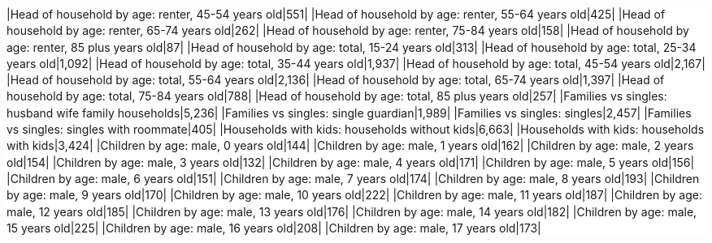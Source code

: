 |Head of household by age: renter, 45-54 years old|551|
|Head of household by age: renter, 55-64 years old|425|
|Head of household by age: renter, 65-74 years old|262|
|Head of household by age: renter, 75-84 years old|158|
|Head of household by age: renter, 85 plus years old|87|
|Head of household by age: total, 15-24 years old|313|
|Head of household by age: total, 25-34 years old|1,092|
|Head of household by age: total, 35-44 years old|1,937|
|Head of household by age: total, 45-54 years old|2,167|
|Head of household by age: total, 55-64 years old|2,136|
|Head of household by age: total, 65-74 years old|1,397|
|Head of household by age: total, 75-84 years old|788|
|Head of household by age: total, 85 plus years old|257|
|Families vs singles: husband wife family households|5,236|
|Families vs singles: single guardian|1,989|
|Families vs singles: singles|2,457|
|Families vs singles: singles with roommate|405|
|Households with kids: households without kids|6,663|
|Households with kids: households with kids|3,424|
|Children by age: male, 0 years old|144|
|Children by age: male, 1 years old|162|
|Children by age: male, 2 years old|154|
|Children by age: male, 3 years old|132|
|Children by age: male, 4 years old|171|
|Children by age: male, 5 years old|156|
|Children by age: male, 6 years old|151|
|Children by age: male, 7 years old|174|
|Children by age: male, 8 years old|193|
|Children by age: male, 9 years old|170|
|Children by age: male, 10 years old|222|
|Children by age: male, 11 years old|187|
|Children by age: male, 12 years old|185|
|Children by age: male, 13 years old|176|
|Children by age: male, 14 years old|182|
|Children by age: male, 15 years old|225|
|Children by age: male, 16 years old|208|
|Children by age: male, 17 years old|173|